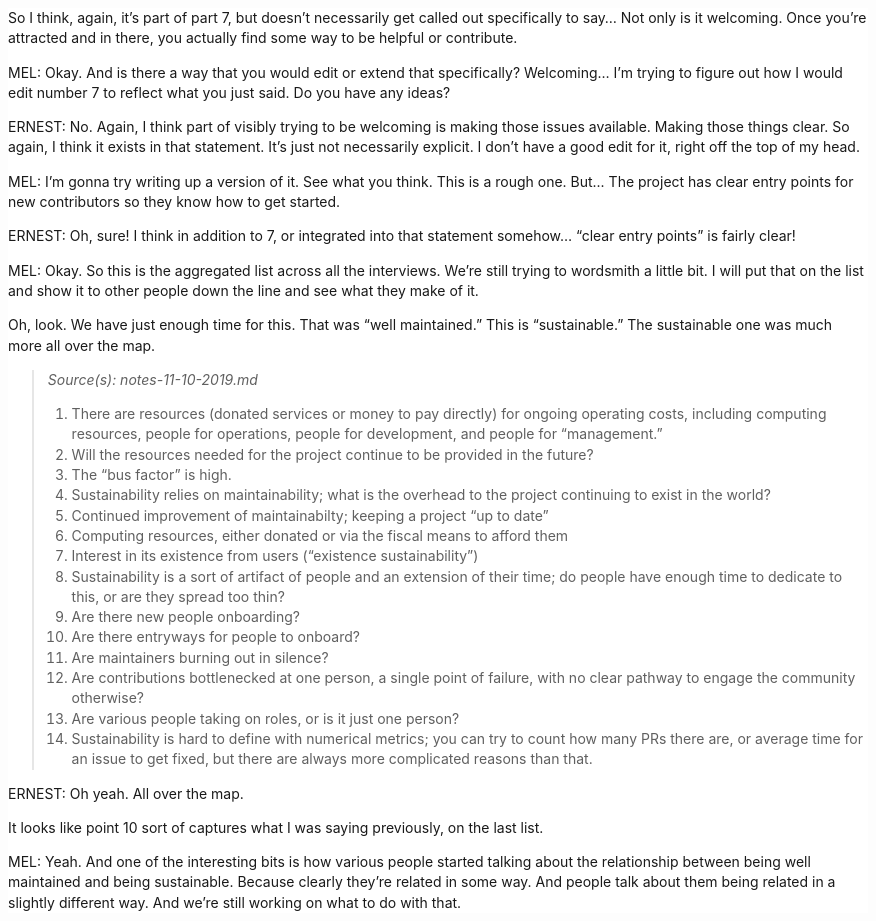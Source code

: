 So I think, again, it’s part of part 7, but doesn’t necessarily get called out specifically to say… Not only is it welcoming. Once you’re attracted and in there, you actually find some way to be helpful or contribute.

MEL: Okay. And is there a way that you would edit or extend that specifically? Welcoming… I’m trying to figure out how I would edit number 7 to reflect what you just said. Do you have any ideas?

ERNEST: No. Again, I think part of visibly trying to be welcoming is making those issues available. Making those things clear. So again, I think it exists in that statement. It’s just not necessarily explicit. I don’t have a good edit for it, right off the top of my head.

MEL: I’m gonna try writing up a version of it. See what you think. This is a rough one. But...
The project has clear entry points for new contributors so they know how to get started.

ERNEST: Oh, sure! I think in addition to 7, or integrated into that statement somehow… “clear entry points” is fairly clear!

MEL: Okay. So this is the aggregated list across all the interviews. We’re still trying to wordsmith a little bit. I will put that on the list and show it to other people down the line and see what they make of it. 

Oh, look. We have just enough time for this. That was “well maintained.” This is “sustainable.” The sustainable one was much more all over the map.

> _Source(s): notes-11-10-2019.md_
> 
> 1. There are resources (donated services or money to pay directly) for ongoing operating costs, including computing resources, people for operations, people for development, and people for “management.”
> 1. Will the resources needed for the project continue to be provided in the future?
> 1. The “bus factor” is high.
> 1. Sustainability relies on maintainability; what is the overhead to the project continuing to exist in the world?
> 1. Continued improvement of maintainabilty; keeping a project “up to date”
> 1. Computing resources, either donated or via the fiscal means to afford them
> 1. Interest in its existence from users (“existence sustainability”)
> 1. Sustainability is a sort of artifact of people and an extension of their time; do people have enough time to dedicate to this, or are they spread too thin?
> 1. Are there new people onboarding?
> 1. Are there entryways for people to onboard?
> 1. Are maintainers burning out in silence?
> 1. Are contributions bottlenecked at one person, a single point of failure, with no clear pathway to engage the community otherwise?
> 1. Are various people taking on roles, or is it just one person?
> 1. Sustainability is hard to define with numerical metrics; you can try to count how many PRs there are, or average time for an issue to get fixed, but there are always more complicated reasons than that. 

ERNEST: Oh yeah. All over the map.

It looks like point 10 sort of captures what I was saying previously, on the last list.

MEL: Yeah. And one of the interesting bits is how various people started talking about the relationship between being well maintained and being sustainable. Because clearly they’re related in some way. And people talk about them being related in a slightly different way. And we’re still working on what to do with that.
